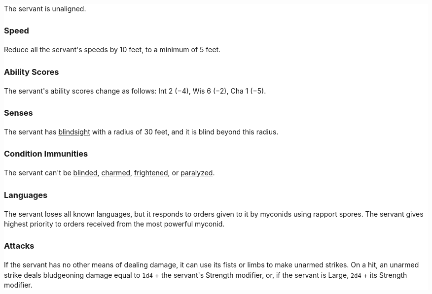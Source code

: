 The servant is unaligned.

### Speed

Reduce all the servant's speeds by 10 feet, to a minimum of 5 feet.

### Ability Scores

The servant's ability scores change as follows: Int 2 (−4), Wis 6 (−2), Cha 1 (−5).

### Senses

The servant has [blindsight](3-Mechanics/CLI/rules/senses.md#Blindsight) with a radius of 30 feet, and it is blind beyond this radius.

### Condition Immunities

The servant can't be [blinded](3-Mechanics/CLI/rules/conditions.md#Blinded), [charmed](3-Mechanics/CLI/rules/conditions.md#Charmed), [frightened](3-Mechanics/CLI/rules/conditions.md#Frightened), or [paralyzed](3-Mechanics/CLI/rules/conditions.md#Paralyzed).

### Languages

The servant loses all known languages, but it responds to orders given to it by myconids using rapport spores. The servant gives highest priority to orders received from the most powerful myconid.

### Attacks

If the servant has no other means of dealing damage, it can use its fists or limbs to make unarmed strikes. On a hit, an unarmed strike deals bludgeoning damage equal to `1d4` + the servant's Strength modifier, or, if the servant is Large, `2d4` + its Strength modifier.